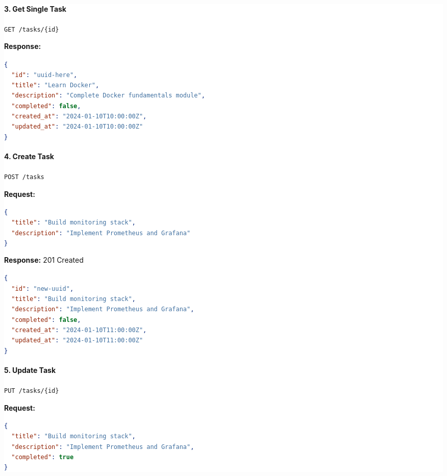 #### 3. Get Single Task

```http
GET /tasks/{id}
```

**Response:**

```json
{
  "id": "uuid-here",
  "title": "Learn Docker",
  "description": "Complete Docker fundamentals module",
  "completed": false,
  "created_at": "2024-01-10T10:00:00Z",
  "updated_at": "2024-01-10T10:00:00Z"
}
```

#### 4. Create Task

```http
POST /tasks
```

**Request:**

```json
{
  "title": "Build monitoring stack",
  "description": "Implement Prometheus and Grafana"
}
```

**Response:** 201 Created

```json
{
  "id": "new-uuid",
  "title": "Build monitoring stack",
  "description": "Implement Prometheus and Grafana",
  "completed": false,
  "created_at": "2024-01-10T11:00:00Z",
  "updated_at": "2024-01-10T11:00:00Z"
}
```

#### 5. Update Task

```http
PUT /tasks/{id}
```

**Request:**

```json
{
  "title": "Build monitoring stack",
  "description": "Implement Prometheus and Grafana",
  "completed": true
}
```
